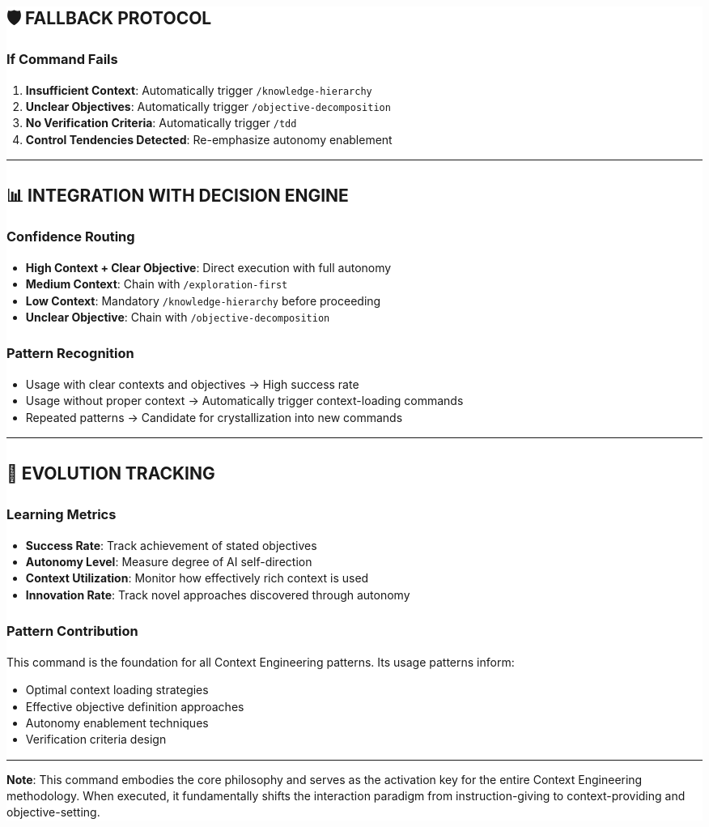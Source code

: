 ## 🛡️ **FALLBACK PROTOCOL**

### **If Command Fails**
1. **Insufficient Context**: Automatically trigger `/knowledge-hierarchy`
2. **Unclear Objectives**: Automatically trigger `/objective-decomposition`
3. **No Verification Criteria**: Automatically trigger `/tdd`
4. **Control Tendencies Detected**: Re-emphasize autonomy enablement

---

## 📊 **INTEGRATION WITH DECISION ENGINE**

### **Confidence Routing**
- **High Context + Clear Objective**: Direct execution with full autonomy
- **Medium Context**: Chain with `/exploration-first` 
- **Low Context**: Mandatory `/knowledge-hierarchy` before proceeding
- **Unclear Objective**: Chain with `/objective-decomposition`

### **Pattern Recognition**
- Usage with clear contexts and objectives → High success rate
- Usage without proper context → Automatically trigger context-loading commands
- Repeated patterns → Candidate for crystallization into new commands

---

## 🔄 **EVOLUTION TRACKING**

### **Learning Metrics**
- **Success Rate**: Track achievement of stated objectives
- **Autonomy Level**: Measure degree of AI self-direction
- **Context Utilization**: Monitor how effectively rich context is used
- **Innovation Rate**: Track novel approaches discovered through autonomy

### **Pattern Contribution**
This command is the foundation for all Context Engineering patterns. Its usage patterns inform:
- Optimal context loading strategies
- Effective objective definition approaches
- Autonomy enablement techniques
- Verification criteria design

---

**Note**: This command embodies the core philosophy and serves as the activation key for the entire Context Engineering methodology. When executed, it fundamentally shifts the interaction paradigm from instruction-giving to context-providing and objective-setting.